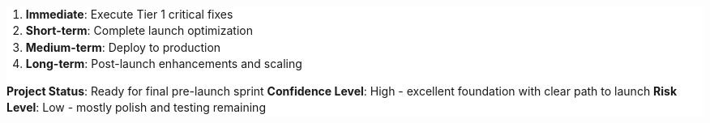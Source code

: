 1. **Immediate**: Execute Tier 1 critical fixes
2. **Short-term**: Complete launch optimization
3. **Medium-term**: Deploy to production
4. **Long-term**: Post-launch enhancements and scaling

**Project Status**: Ready for final pre-launch sprint
**Confidence Level**: High - excellent foundation with clear path to launch
**Risk Level**: Low - mostly polish and testing remaining